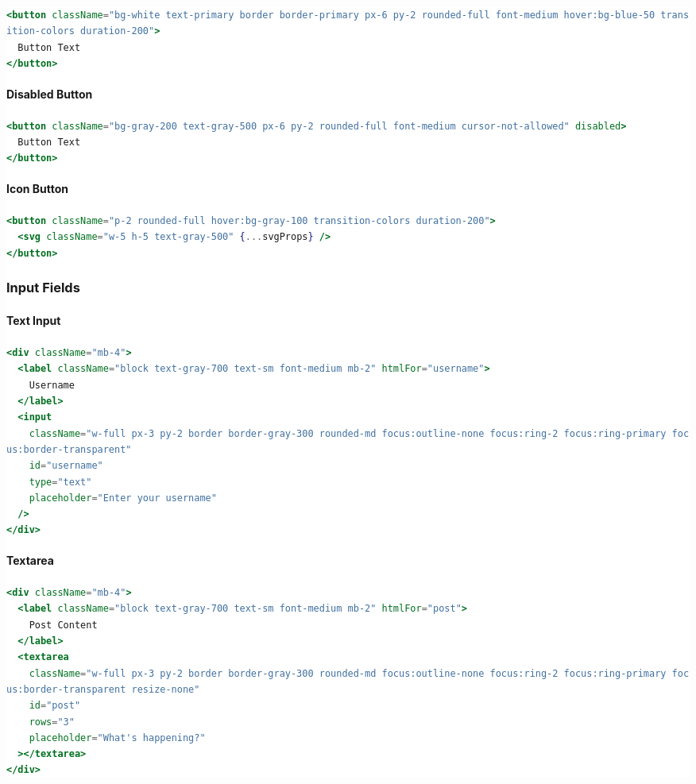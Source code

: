 ```jsx
<button className="bg-white text-primary border border-primary px-6 py-2 rounded-full font-medium hover:bg-blue-50 transition-colors duration-200">
  Button Text
</button>
```

#### Disabled Button

```jsx
<button className="bg-gray-200 text-gray-500 px-6 py-2 rounded-full font-medium cursor-not-allowed" disabled>
  Button Text
</button>
```

#### Icon Button

```jsx
<button className="p-2 rounded-full hover:bg-gray-100 transition-colors duration-200">
  <svg className="w-5 h-5 text-gray-500" {...svgProps} />
</button>
```

### Input Fields

#### Text Input

```jsx
<div className="mb-4">
  <label className="block text-gray-700 text-sm font-medium mb-2" htmlFor="username">
    Username
  </label>
  <input
    className="w-full px-3 py-2 border border-gray-300 rounded-md focus:outline-none focus:ring-2 focus:ring-primary focus:border-transparent"
    id="username"
    type="text"
    placeholder="Enter your username"
  />
</div>
```

#### Textarea

```jsx
<div className="mb-4">
  <label className="block text-gray-700 text-sm font-medium mb-2" htmlFor="post">
    Post Content
  </label>
  <textarea
    className="w-full px-3 py-2 border border-gray-300 rounded-md focus:outline-none focus:ring-2 focus:ring-primary focus:border-transparent resize-none"
    id="post"
    rows="3"
    placeholder="What's happening?"
  ></textarea>
</div>
```
